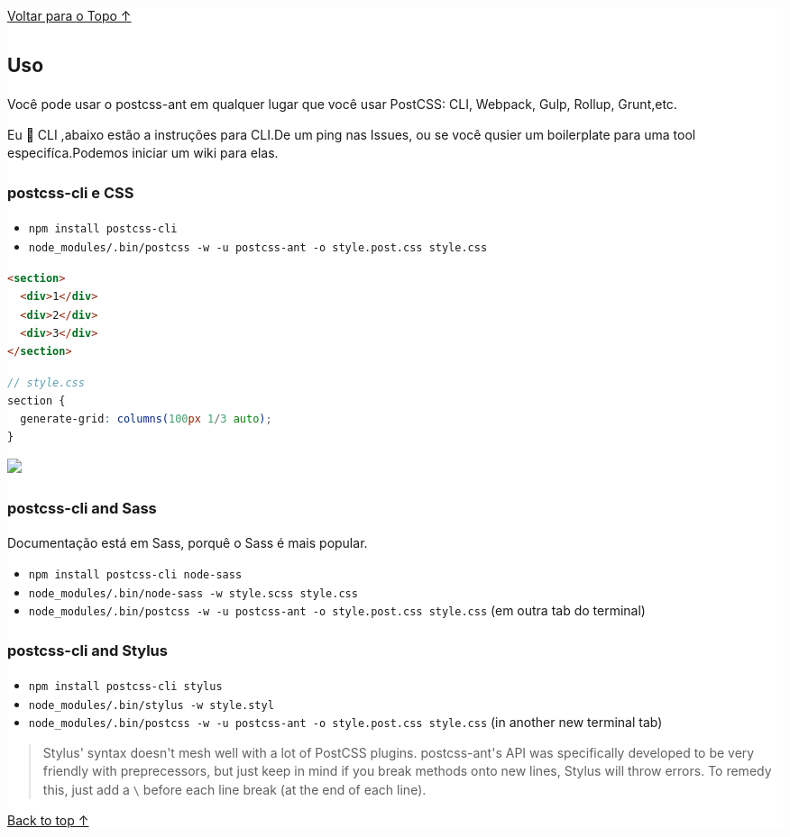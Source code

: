 [Voltar para o Topo ↑](#table-of-contents)

## Uso

Você pode usar o postcss-ant em qualquer lugar que você usar PostCSS: CLI, Webpack, Gulp, Rollup, Grunt,etc.

Eu 💖 CLI ,abaixo estão a instruções para CLI.De um ping nas Issues, ou se você qusier um boilerplate para uma tool especifíca.Podemos iniciar um wiki para elas.

### postcss-cli e CSS

- `npm install postcss-cli`
- `node_modules/.bin/postcss -w -u postcss-ant -o style.post.css style.css`

```html
<section>
  <div>1</div>
  <div>2</div>
  <div>3</div>
</section>
```

```scss
// style.css
section {
  generate-grid: columns(100px 1/3 auto);
}
```

![](.github/img/simple-example.png)

### postcss-cli and Sass

Documentação está em Sass, porquê o Sass é mais popular.

- `npm install postcss-cli node-sass`
- `node_modules/.bin/node-sass -w style.scss style.css`
- `node_modules/.bin/postcss -w -u postcss-ant -o style.post.css style.css` (em outra tab do terminal)

### postcss-cli and Stylus

- `npm install postcss-cli stylus`
- `node_modules/.bin/stylus -w style.styl`
- `node_modules/.bin/postcss -w -u postcss-ant -o style.post.css style.css` (in another new terminal tab)

> Stylus' syntax doesn't mesh well with a lot of PostCSS plugins. postcss-ant's API was specifically developed to be very friendly with preprecessors, but just keep in mind if you break methods onto new lines, Stylus will throw errors. To remedy this, just add a `\` before each line break (at the end of each line).

[Back to top ↑](#table-of-contents)

